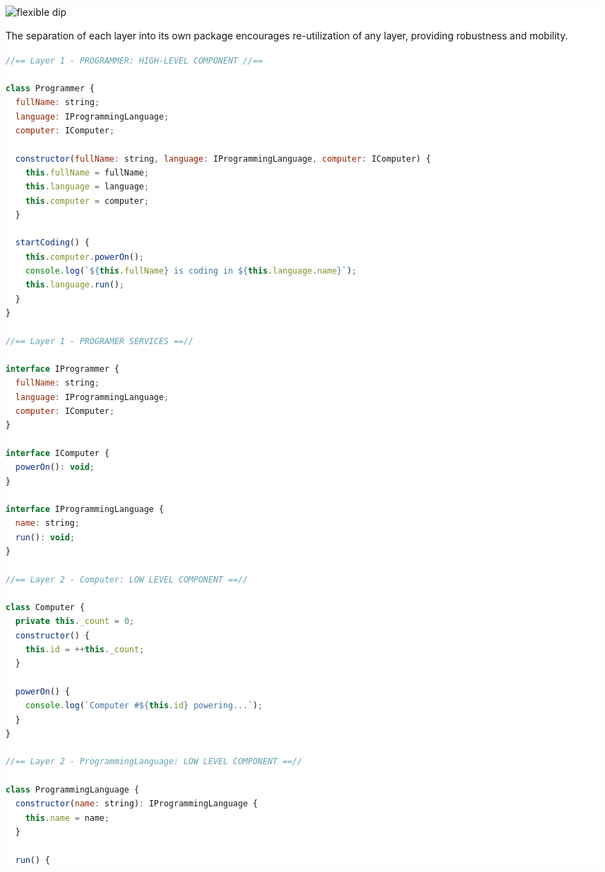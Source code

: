 ![flexible dip](https://upload.wikimedia.org/wikipedia/commons/a/ab/DIPLayersPattern_v2.png)

The separation of each layer into its own package encourages re-utilization of any layer, providing robustness and mobility.

```js
//== Layer 1 - PROGRAMMER: HIGH-LEVEL COMPONENT //==

class Programmer {
  fullName: string;
  language: IProgrammingLanguage;
  computer: IComputer;
  
  constructor(fullName: string, language: IProgrammingLanguage, computer: IComputer) {
    this.fullName = fullName;
    this.language = language;
    this.computer = computer;
  }

  startCoding() {
    this.computer.powerOn();
    console.log(`${this.fullName} is coding in ${this.language.name}`);
    this.language.run();
  }
}

//== Layer 1 - PROGRAMER SERVICES ==//

interface IProgrammer {
  fullName: string;
  language: IProgrammingLanguage;
  computer: IComputer;
}

interface IComputer {
  powerOn(): void;
}

interface IProgrammingLanguage {
  name: string;
  run(): void;
}

//== Layer 2 - Computer: LOW LEVEL COMPONENT ==//

class Computer {
  private this._count = 0;
  constructor() {
    this.id = ++this._count;
  }
  
  powerOn() {
    console.log(`Computer #${this.id} powering...`);
  }
}

//== Layer 2 - ProgrammingLanguage: LOW LEVEL COMPONENT ==//

class ProgrammingLanguage {
  constructor(name: string): IProgrammingLanguage {
    this.name = name;
  }

  run() {
```